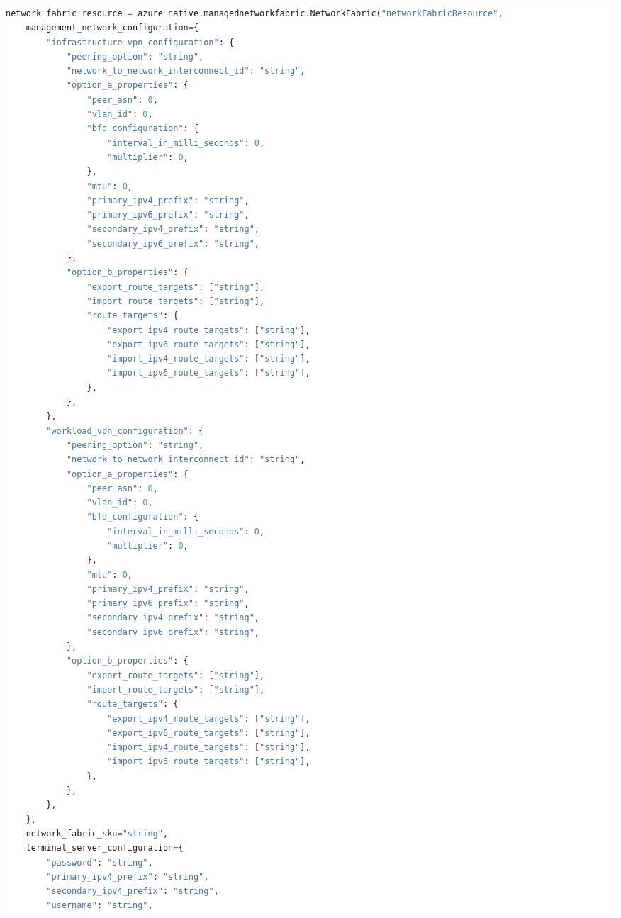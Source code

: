 ```python
network_fabric_resource = azure_native.managednetworkfabric.NetworkFabric("networkFabricResource",
    management_network_configuration={
        "infrastructure_vpn_configuration": {
            "peering_option": "string",
            "network_to_network_interconnect_id": "string",
            "option_a_properties": {
                "peer_asn": 0,
                "vlan_id": 0,
                "bfd_configuration": {
                    "interval_in_milli_seconds": 0,
                    "multiplier": 0,
                },
                "mtu": 0,
                "primary_ipv4_prefix": "string",
                "primary_ipv6_prefix": "string",
                "secondary_ipv4_prefix": "string",
                "secondary_ipv6_prefix": "string",
            },
            "option_b_properties": {
                "export_route_targets": ["string"],
                "import_route_targets": ["string"],
                "route_targets": {
                    "export_ipv4_route_targets": ["string"],
                    "export_ipv6_route_targets": ["string"],
                    "import_ipv4_route_targets": ["string"],
                    "import_ipv6_route_targets": ["string"],
                },
            },
        },
        "workload_vpn_configuration": {
            "peering_option": "string",
            "network_to_network_interconnect_id": "string",
            "option_a_properties": {
                "peer_asn": 0,
                "vlan_id": 0,
                "bfd_configuration": {
                    "interval_in_milli_seconds": 0,
                    "multiplier": 0,
                },
                "mtu": 0,
                "primary_ipv4_prefix": "string",
                "primary_ipv6_prefix": "string",
                "secondary_ipv4_prefix": "string",
                "secondary_ipv6_prefix": "string",
            },
            "option_b_properties": {
                "export_route_targets": ["string"],
                "import_route_targets": ["string"],
                "route_targets": {
                    "export_ipv4_route_targets": ["string"],
                    "export_ipv6_route_targets": ["string"],
                    "import_ipv4_route_targets": ["string"],
                    "import_ipv6_route_targets": ["string"],
                },
            },
        },
    },
    network_fabric_sku="string",
    terminal_server_configuration={
        "password": "string",
        "primary_ipv4_prefix": "string",
        "secondary_ipv4_prefix": "string",
        "username": "string",
```
